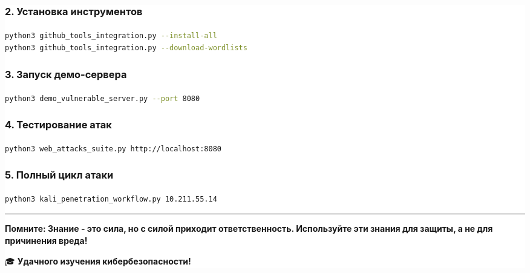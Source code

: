 ### 2. Установка инструментов
```bash
python3 github_tools_integration.py --install-all
python3 github_tools_integration.py --download-wordlists
```

### 3. Запуск демо-сервера
```bash
python3 demo_vulnerable_server.py --port 8080
```

### 4. Тестирование атак
```bash
python3 web_attacks_suite.py http://localhost:8080
```

### 5. Полный цикл атаки
```bash
python3 kali_penetration_workflow.py 10.211.55.14
```

---

**Помните: Знание - это сила, но с силой приходит ответственность. Используйте эти знания для защиты, а не для причинения вреда!**

🎓 **Удачного изучения кибербезопасности!**
